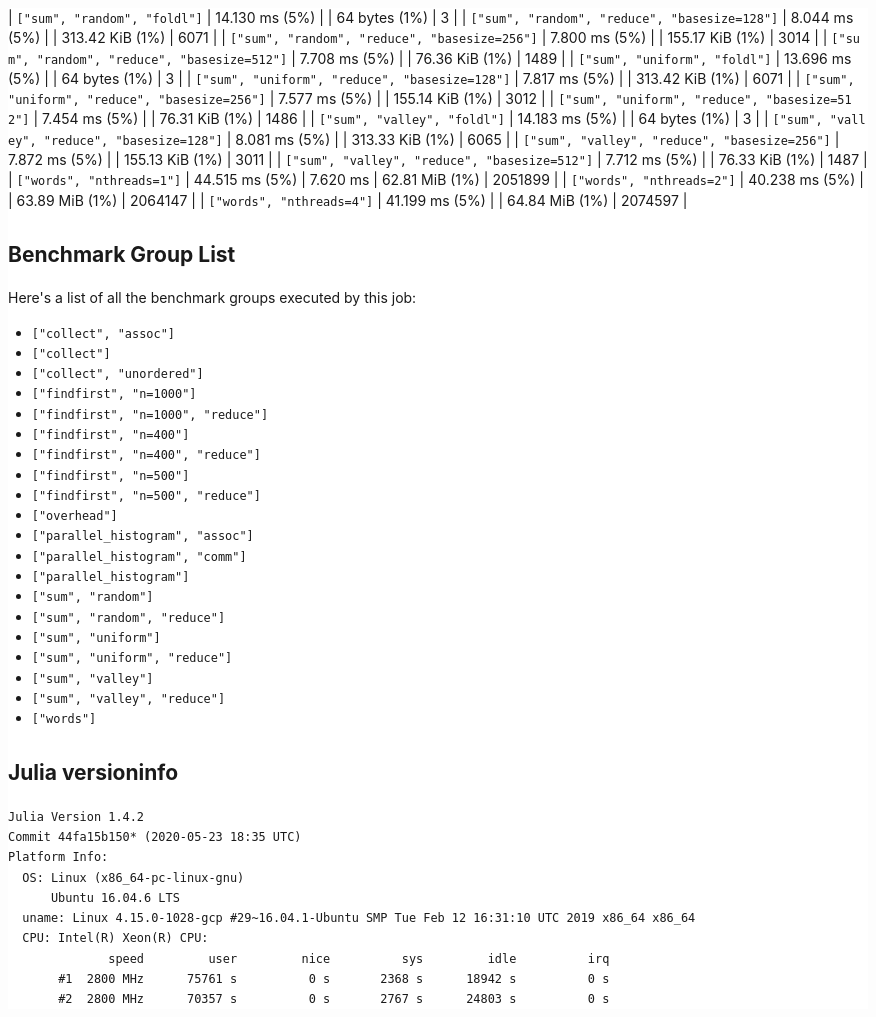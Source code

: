 | `["sum", "random", "foldl"]`                        |  14.130 ms (5%) |           |   64 bytes (1%) |           3 |
| `["sum", "random", "reduce", "basesize=128"]`       |   8.044 ms (5%) |           | 313.42 KiB (1%) |        6071 |
| `["sum", "random", "reduce", "basesize=256"]`       |   7.800 ms (5%) |           | 155.17 KiB (1%) |        3014 |
| `["sum", "random", "reduce", "basesize=512"]`       |   7.708 ms (5%) |           |  76.36 KiB (1%) |        1489 |
| `["sum", "uniform", "foldl"]`                       |  13.696 ms (5%) |           |   64 bytes (1%) |           3 |
| `["sum", "uniform", "reduce", "basesize=128"]`      |   7.817 ms (5%) |           | 313.42 KiB (1%) |        6071 |
| `["sum", "uniform", "reduce", "basesize=256"]`      |   7.577 ms (5%) |           | 155.14 KiB (1%) |        3012 |
| `["sum", "uniform", "reduce", "basesize=512"]`      |   7.454 ms (5%) |           |  76.31 KiB (1%) |        1486 |
| `["sum", "valley", "foldl"]`                        |  14.183 ms (5%) |           |   64 bytes (1%) |           3 |
| `["sum", "valley", "reduce", "basesize=128"]`       |   8.081 ms (5%) |           | 313.33 KiB (1%) |        6065 |
| `["sum", "valley", "reduce", "basesize=256"]`       |   7.872 ms (5%) |           | 155.13 KiB (1%) |        3011 |
| `["sum", "valley", "reduce", "basesize=512"]`       |   7.712 ms (5%) |           |  76.33 KiB (1%) |        1487 |
| `["words", "nthreads=1"]`                           |  44.515 ms (5%) |  7.620 ms |  62.81 MiB (1%) |     2051899 |
| `["words", "nthreads=2"]`                           |  40.238 ms (5%) |           |  63.89 MiB (1%) |     2064147 |
| `["words", "nthreads=4"]`                           |  41.199 ms (5%) |           |  64.84 MiB (1%) |     2074597 |

## Benchmark Group List
Here's a list of all the benchmark groups executed by this job:

- `["collect", "assoc"]`
- `["collect"]`
- `["collect", "unordered"]`
- `["findfirst", "n=1000"]`
- `["findfirst", "n=1000", "reduce"]`
- `["findfirst", "n=400"]`
- `["findfirst", "n=400", "reduce"]`
- `["findfirst", "n=500"]`
- `["findfirst", "n=500", "reduce"]`
- `["overhead"]`
- `["parallel_histogram", "assoc"]`
- `["parallel_histogram", "comm"]`
- `["parallel_histogram"]`
- `["sum", "random"]`
- `["sum", "random", "reduce"]`
- `["sum", "uniform"]`
- `["sum", "uniform", "reduce"]`
- `["sum", "valley"]`
- `["sum", "valley", "reduce"]`
- `["words"]`

## Julia versioninfo
```
Julia Version 1.4.2
Commit 44fa15b150* (2020-05-23 18:35 UTC)
Platform Info:
  OS: Linux (x86_64-pc-linux-gnu)
      Ubuntu 16.04.6 LTS
  uname: Linux 4.15.0-1028-gcp #29~16.04.1-Ubuntu SMP Tue Feb 12 16:31:10 UTC 2019 x86_64 x86_64
  CPU: Intel(R) Xeon(R) CPU: 
              speed         user         nice          sys         idle          irq
       #1  2800 MHz      75761 s          0 s       2368 s      18942 s          0 s
       #2  2800 MHz      70357 s          0 s       2767 s      24803 s          0 s
```